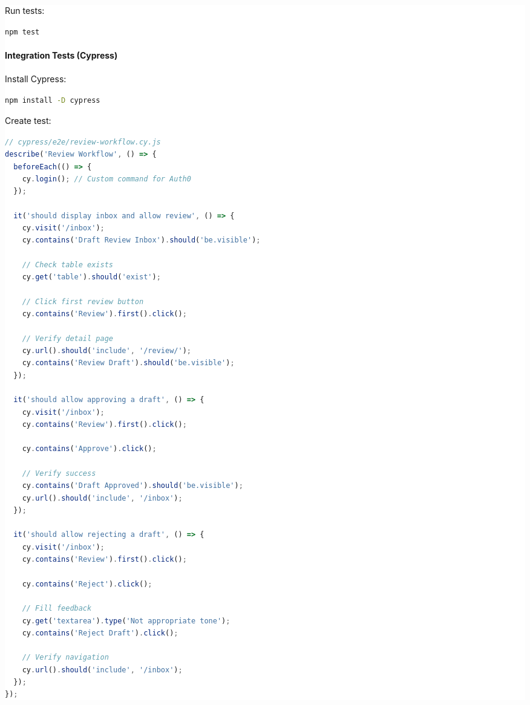 Run tests:
```bash
npm test
```

#### Integration Tests (Cypress)

Install Cypress:
```bash
npm install -D cypress
```

Create test:
```javascript
// cypress/e2e/review-workflow.cy.js
describe('Review Workflow', () => {
  beforeEach(() => {
    cy.login(); // Custom command for Auth0
  });

  it('should display inbox and allow review', () => {
    cy.visit('/inbox');
    cy.contains('Draft Review Inbox').should('be.visible');

    // Check table exists
    cy.get('table').should('exist');

    // Click first review button
    cy.contains('Review').first().click();

    // Verify detail page
    cy.url().should('include', '/review/');
    cy.contains('Review Draft').should('be.visible');
  });

  it('should allow approving a draft', () => {
    cy.visit('/inbox');
    cy.contains('Review').first().click();

    cy.contains('Approve').click();

    // Verify success
    cy.contains('Draft Approved').should('be.visible');
    cy.url().should('include', '/inbox');
  });

  it('should allow rejecting a draft', () => {
    cy.visit('/inbox');
    cy.contains('Review').first().click();

    cy.contains('Reject').click();

    // Fill feedback
    cy.get('textarea').type('Not appropriate tone');
    cy.contains('Reject Draft').click();

    // Verify navigation
    cy.url().should('include', '/inbox');
  });
});
```
